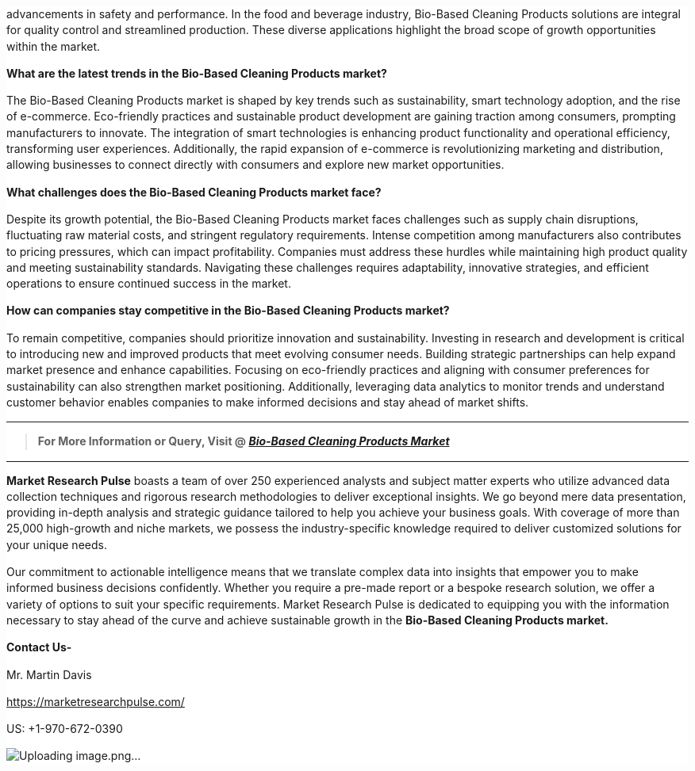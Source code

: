 advancements in safety and performance. In the food and beverage industry, Bio-Based Cleaning Products solutions are integral for quality control and streamlined production. These diverse applications highlight the broad scope of growth opportunities within the market.</p><p><strong>What are the latest trends in the Bio-Based Cleaning Products market?</strong></p><p>The Bio-Based Cleaning Products market is shaped by key trends such as sustainability, smart technology adoption, and the rise of e-commerce. Eco-friendly practices and sustainable product development are gaining traction among consumers, prompting manufacturers to innovate. The integration of smart technologies is enhancing product functionality and operational efficiency, transforming user experiences. Additionally, the rapid expansion of e-commerce is revolutionizing marketing and distribution, allowing businesses to connect directly with consumers and explore new market opportunities.</p><p><strong>What challenges does the Bio-Based Cleaning Products market face?</strong></p><p>Despite its growth potential, the Bio-Based Cleaning Products market faces challenges such as supply chain disruptions, fluctuating raw material costs, and stringent regulatory requirements. Intense competition among manufacturers also contributes to pricing pressures, which can impact profitability. Companies must address these hurdles while maintaining high product quality and meeting sustainability standards. Navigating these challenges requires adaptability, innovative strategies, and efficient operations to ensure continued success in the market.</p><p><strong>How can companies stay competitive in the Bio-Based Cleaning Products market?</strong></p><p>To remain competitive, companies should prioritize innovation and sustainability. Investing in research and development is critical to introducing new and improved products that meet evolving consumer needs. Building strategic partnerships can help expand market presence and enhance capabilities. Focusing on eco-friendly practices and aligning with consumer preferences for sustainability can also strengthen market positioning. Additionally, leveraging data analytics to monitor trends and understand customer behavior enables companies to make informed decisions and stay ahead of market shifts.</p><hr /><blockquote><p><strong>For More Information or Query, Visit @&nbsp;<em><a href="https://marketresearchpulse.com/report/46116/bio-based-cleaning-products-market?utm_source=Linkedin&utm_medium=021">Bio-Based Cleaning Products Market</a></em></strong></p></blockquote><hr /><p><strong>Market Research Pulse</strong> boasts a team of over 250 experienced analysts and subject matter experts who utilize advanced data collection techniques and rigorous research methodologies to deliver exceptional insights. We go beyond mere data presentation, providing in-depth analysis and strategic guidance tailored to help you achieve your business goals. With coverage of more than 25,000 high-growth and niche markets, we possess the industry-specific knowledge required to deliver customized solutions for your unique needs.</p><p>Our commitment to actionable intelligence means that we translate complex data into insights that empower you to make informed business decisions confidently. Whether you require a pre-made report or a bespoke research solution, we offer a variety of options to suit your specific requirements. Market Research Pulse is dedicated to equipping you with the information necessary to stay ahead of the curve and achieve sustainable growth in the <strong>Bio-Based Cleaning Products market.</strong></p><p><strong>Contact Us-</strong></p><p>Mr. Martin Davis</p><p>https://marketresearchpulse.com/</p><p>US: +1-970-672-0390</p>
![Uploading image.png…]()
